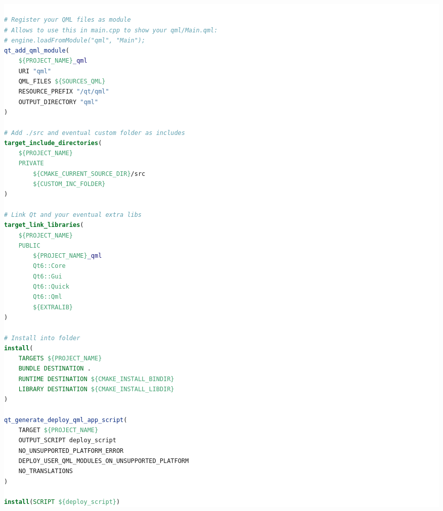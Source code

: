 ```cmake

# Register your QML files as module
# Allows to use this in main.cpp to show your qml/Main.qml: 
# engine.loadFromModule("qml", "Main");
qt_add_qml_module(
    ${PROJECT_NAME}_qml
    URI "qml"
    QML_FILES ${SOURCES_QML}
    RESOURCE_PREFIX "/qt/qml"
    OUTPUT_DIRECTORY "qml"
)

# Add ./src and eventual custom folder as includes
target_include_directories(
    ${PROJECT_NAME} 
    PRIVATE 
        ${CMAKE_CURRENT_SOURCE_DIR}/src
        ${CUSTOM_INC_FOLDER}
)

# Link Qt and your eventual extra libs
target_link_libraries(
    ${PROJECT_NAME}
    PUBLIC 
        ${PROJECT_NAME}_qml
        Qt6::Core
        Qt6::Gui
        Qt6::Quick
        Qt6::Qml
        ${EXTRALIB}
)

# Install into folder
install(
    TARGETS ${PROJECT_NAME}
    BUNDLE DESTINATION .
    RUNTIME DESTINATION ${CMAKE_INSTALL_BINDIR}
    LIBRARY DESTINATION ${CMAKE_INSTALL_LIBDIR}
)

qt_generate_deploy_qml_app_script(
    TARGET ${PROJECT_NAME}
    OUTPUT_SCRIPT deploy_script
    NO_UNSUPPORTED_PLATFORM_ERROR
    DEPLOY_USER_QML_MODULES_ON_UNSUPPORTED_PLATFORM
    NO_TRANSLATIONS
)

install(SCRIPT ${deploy_script})
```
